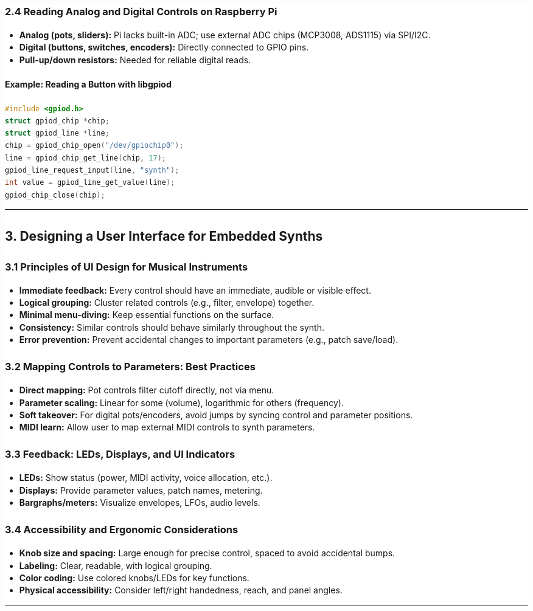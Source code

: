 ### 2.4 Reading Analog and Digital Controls on Raspberry Pi

- **Analog (pots, sliders):** Pi lacks built-in ADC; use external ADC chips (MCP3008, ADS1115) via SPI/I2C.
- **Digital (buttons, switches, encoders):** Directly connected to GPIO pins.
- **Pull-up/down resistors:** Needed for reliable digital reads.

#### Example: Reading a Button with libgpiod

```c
#include <gpiod.h>
struct gpiod_chip *chip;
struct gpiod_line *line;
chip = gpiod_chip_open("/dev/gpiochip0");
line = gpiod_chip_get_line(chip, 17);
gpiod_line_request_input(line, "synth");
int value = gpiod_line_get_value(line);
gpiod_chip_close(chip);
```

---

## 3. Designing a User Interface for Embedded Synths

### 3.1 Principles of UI Design for Musical Instruments

- **Immediate feedback:** Every control should have an immediate, audible or visible effect.
- **Logical grouping:** Cluster related controls (e.g., filter, envelope) together.
- **Minimal menu-diving:** Keep essential functions on the surface.
- **Consistency:** Similar controls should behave similarly throughout the synth.
- **Error prevention:** Prevent accidental changes to important parameters (e.g., patch save/load).

### 3.2 Mapping Controls to Parameters: Best Practices

- **Direct mapping:** Pot controls filter cutoff directly, not via menu.
- **Parameter scaling:** Linear for some (volume), logarithmic for others (frequency).
- **Soft takeover:** For digital pots/encoders, avoid jumps by syncing control and parameter positions.
- **MIDI learn:** Allow user to map external MIDI controls to synth parameters.

### 3.3 Feedback: LEDs, Displays, and UI Indicators

- **LEDs:** Show status (power, MIDI activity, voice allocation, etc.).
- **Displays:** Provide parameter values, patch names, metering.
- **Bargraphs/meters:** Visualize envelopes, LFOs, audio levels.

### 3.4 Accessibility and Ergonomic Considerations

- **Knob size and spacing:** Large enough for precise control, spaced to avoid accidental bumps.
- **Labeling:** Clear, readable, with logical grouping.
- **Color coding:** Use colored knobs/LEDs for key functions.
- **Physical accessibility:** Consider left/right handedness, reach, and panel angles.

---